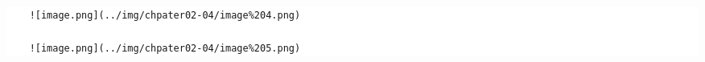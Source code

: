         ![image.png](../img/chpater02-04/image%204.png)
        
        ![image.png](../img/chpater02-04/image%205.png)
        